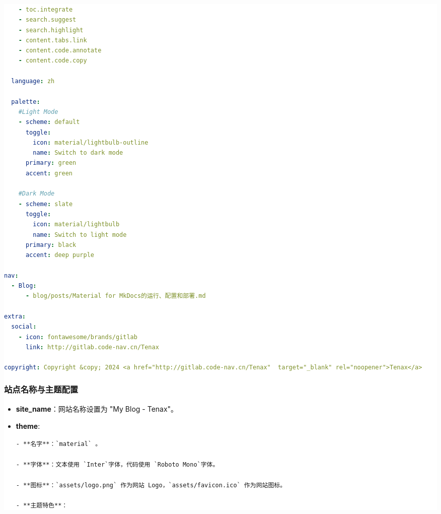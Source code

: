 ```yaml title="mkdocs.yml"
    - toc.integrate
    - search.suggest
    - search.highlight
    - content.tabs.link
    - content.code.annotate
    - content.code.copy

  language: zh

  palette:
    #Light Mode
    - scheme: default
      toggle:
        icon: material/lightbulb-outline
        name: Switch to dark mode
      primary: green
      accent: green

    #Dark Mode
    - scheme: slate
      toggle:
        icon: material/lightbulb
        name: Switch to light mode
      primary: black
      accent: deep purple

nav:
  - Blog:
      - blog/posts/Material for MkDocs的运行、配置和部署.md

extra:
  social:
    - icon: fontawesome/brands/gitlab
      link: http://gitlab.code-nav.cn/Tenax

copyright: Copyright &copy; 2024 <a href="http://gitlab.code-nav.cn/Tenax"  target="_blank" rel="noopener">Tenax</a>
```

### 站点名称与主题配置

- **site_name**：网站名称设置为 "My Blog - Tenax"。

- **theme**:

      - **名字**：`material` 。
      
      - **字体**：文本使用 `Inter`字体，代码使用 `Roboto Mono`字体。
      
      - **图标**：`assets/logo.png` 作为网站 Logo，`assets/favicon.ico` 作为网站图标。
      
      - **主题特色**：
      